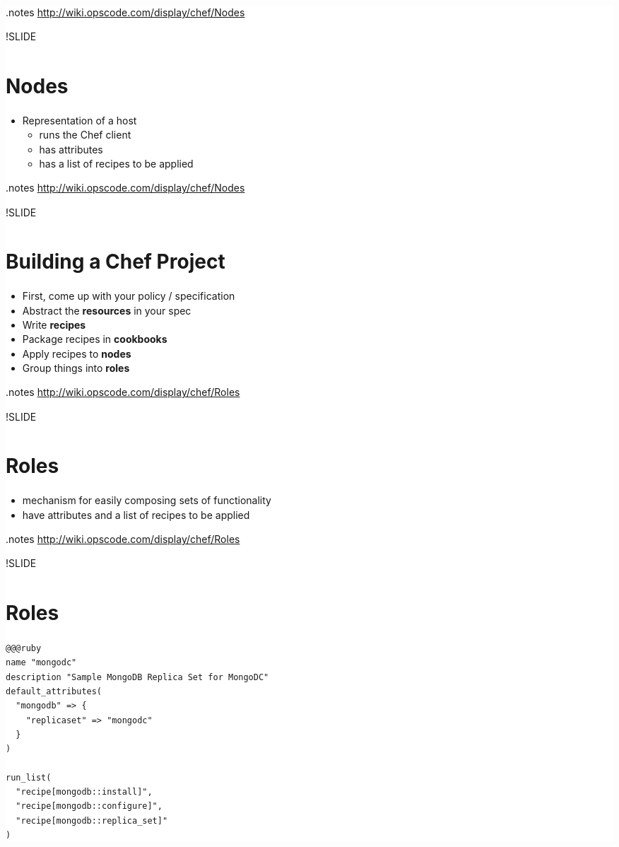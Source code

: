 .notes http://wiki.opscode.com/display/chef/Nodes

!SLIDE
# Nodes

* Representation of a host
  * runs the Chef client
  * has attributes
  * has a list of recipes to be applied

.notes http://wiki.opscode.com/display/chef/Nodes

!SLIDE
# Building a Chef Project #

* First, come up with your policy / specification
* Abstract the **resources** in your spec
* Write **recipes**
* Package recipes in **cookbooks**
* Apply recipes to **nodes**
* Group things into **roles**

.notes http://wiki.opscode.com/display/chef/Roles

!SLIDE
# Roles

* mechanism for easily composing sets of functionality
* have attributes and a list of recipes to be applied

.notes http://wiki.opscode.com/display/chef/Roles

!SLIDE
# Roles

    @@@ruby
    name "mongodc"
    description "Sample MongoDB Replica Set for MongoDC"
    default_attributes(
      "mongodb" => {
        "replicaset" => "mongodc"
      }
    )

    run_list(
      "recipe[mongodb::install]",
      "recipe[mongodb::configure]",
      "recipe[mongodb::replica_set]"
    )
